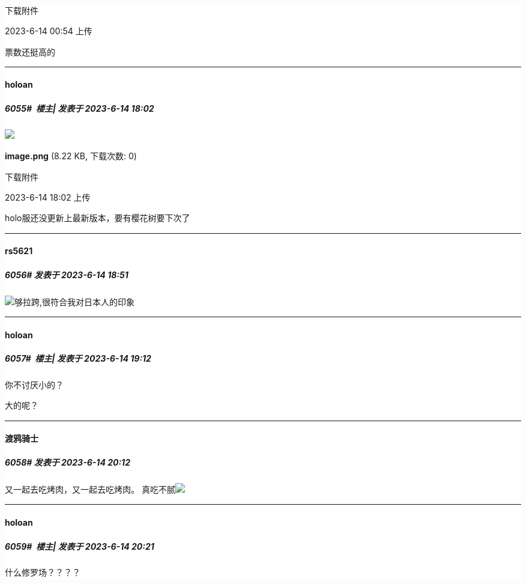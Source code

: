 下载附件

2023-6-14 00:54 上传

票数还挺高的


*****

####  holoan  
##### 6055#         楼主| 发表于 2023-6-14 18:02

<img src="https://img.saraba1st.com/forum/202306/14/180223x5e5ze29px7fzpg5.png" referrerpolicy="no-referrer">

<strong>image.png</strong> (8.22 KB, 下载次数: 0)

下载附件

2023-6-14 18:02 上传

holo服还没更新上最新版本，要有樱花树要下次了


*****

####  rs5621  
##### 6056#       发表于 2023-6-14 18:51

<img src="https://static.saraba1st.com/image/smiley/face2017/067.png" referrerpolicy="no-referrer">够拉跨,很符合我对日本人的印象


*****

####  holoan  
##### 6057#         楼主| 发表于 2023-6-14 19:12

你不讨厌小的？

大的呢？


*****

####  渡鸦骑士  
##### 6058#       发表于 2023-6-14 20:12

又一起去吃烤肉，又一起去吃烤肉。
真吃不腻<img src="https://static.saraba1st.com/image/smiley/face2017/009.gif" referrerpolicy="no-referrer">


*****

####  holoan  
##### 6059#         楼主| 发表于 2023-6-14 20:21

什么修罗场？？？？
